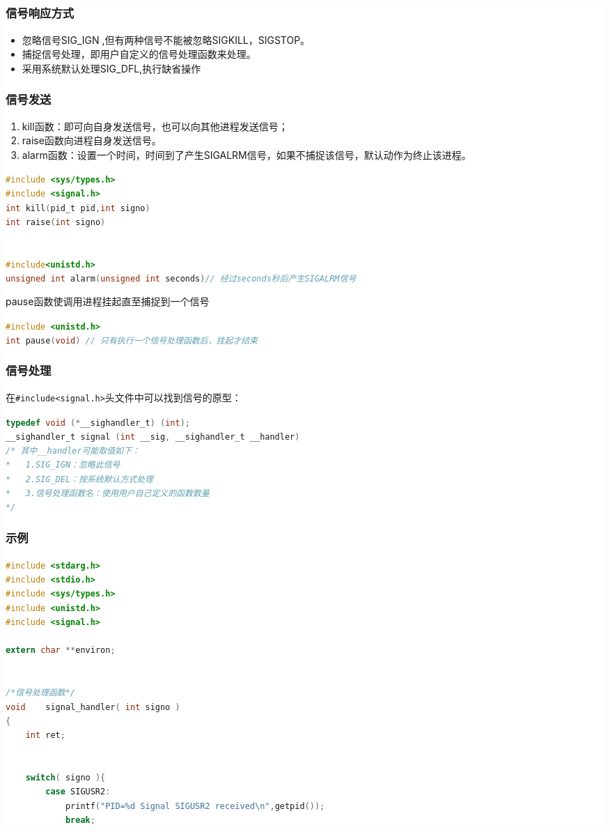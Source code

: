 

### 信号响应方式

- 忽略信号SIG_IGN ,但有两种信号不能被忽略SIGKILL，SIGSTOP。
- 捕捉信号处理，即用户自定义的信号处理函数来处理。
- 采用系统默认处理SIG_DFL,执行缺省操作

### 信号发送

1. kill函数：即可向自身发送信号，也可以向其他进程发送信号；
2. raise函数向进程自身发送信号。
3. alarm函数：设置一个时间，时间到了产生SIGALRM信号，如果不捕捉该信号，默认动作为终止该进程。

```c
#include <sys/types.h>
#include <signal.h>
int kill(pid_t pid,int signo)
int raise(int signo)
    
    
#include<unistd.h>
unsigned int alarm(unsigned int seconds)// 经过seconds秒后产生SIGALRM信号
```

pause函数使调用进程挂起直至捕捉到一个信号

```c
#include <unistd.h>
int pause(void) // 只有执行一个信号处理函数后，挂起才结束
```

### 信号处理

在`#include<signal.h>`头文件中可以找到信号的原型：

```c
typedef void (*__sighandler_t) (int);
__sighandler_t signal (int __sig, __sighandler_t __handler)
/* 其中__handler可能取值如下：
*   1.SIG_IGN：忽略此信号
*   2.SIG_DEL：按系统默认方式处理
*   3.信号处理函数名：使用用户自己定义的函数数量
*/
```

### 示例

```c
#include <stdarg.h>
#include <stdio.h>
#include <sys/types.h>
#include <unistd.h>
#include <signal.h>

extern char **environ;


/*信号处理函数*/
void	signal_handler( int signo )
{
    int ret;


    switch( signo ){
        case SIGUSR2:
            printf("PID=%d Signal SIGUSR2 received\n",getpid());
            break;
```